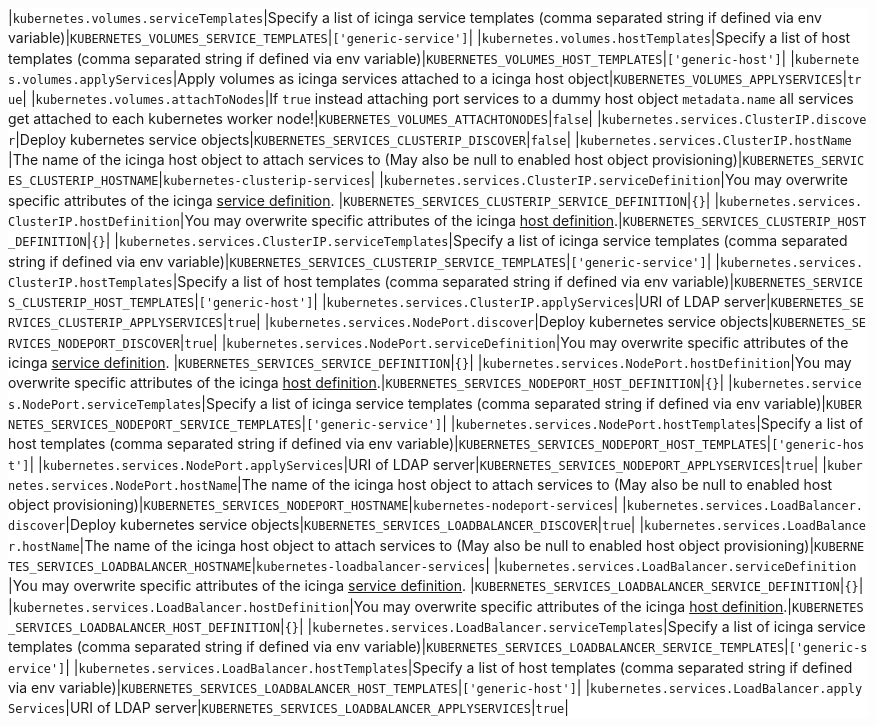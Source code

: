|`kubernetes.volumes.serviceTemplates`|Specify a list of icinga service templates (comma separated string if defined via env variable)|`KUBERNETES_VOLUMES_SERVICE_TEMPLATES`|`['generic-service']`|
|`kubernetes.volumes.hostTemplates`|Specify a list of host templates (comma separated string if defined via env variable)|`KUBERNETES_VOLUMES_HOST_TEMPLATES`|`['generic-host']`|
|`kubernetes.volumes.applyServices`|Apply volumes as icinga services attached to a icinga host object|`KUBERNETES_VOLUMES_APPLYSERVICES`|`true`|
|`kubernetes.volumes.attachToNodes`|If `true` instead attaching port services to a dummy host object `metadata.name` all services get attached to each kubernetes worker node!|`KUBERNETES_VOLUMES_ATTACHTONODES`|`false`|
|`kubernetes.services.ClusterIP.discover`|Deploy kubernetes service objects|`KUBERNETES_SERVICES_CLUSTERIP_DISCOVER`|`false`|
|`kubernetes.services.ClusterIP.hostName`|The name of the icinga host object to attach services to (May also be null to enabled host object provisioning)|`KUBERNETES_SERVICES_CLUSTERIP_HOSTNAME`|`kubernetes-clusterip-services`|
|`kubernetes.services.ClusterIP.serviceDefinition`|You may overwrite specific attributes of the icinga [service definition](https://www.icinga.com/docs/icinga2/latest/doc/09-object-types/#service). |`KUBERNETES_SERVICES_CLUSTERIP_SERVICE_DEFINITION`|`{}`|
|`kubernetes.services.ClusterIP.hostDefinition`|You may overwrite specific attributes of the icinga [host definition](https://www.icinga.com/docs/icinga2/latest/doc/09-object-types/#host).|`KUBERNETES_SERVICES_CLUSTERIP_HOST_DEFINITION`|`{}`|
|`kubernetes.services.ClusterIP.serviceTemplates`|Specify a list of icinga service templates (comma separated string if defined via env variable)|`KUBERNETES_SERVICES_CLUSTERIP_SERVICE_TEMPLATES`|`['generic-service']`|
|`kubernetes.services.ClusterIP.hostTemplates`|Specify a list of host templates (comma separated string if defined via env variable)|`KUBERNETES_SERVICES_CLUSTERIP_HOST_TEMPLATES`|`['generic-host']`|
|`kubernetes.services.ClusterIP.applyServices`|URI of LDAP server|`KUBERNETES_SERVICES_CLUSTERIP_APPLYSERVICES`|`true`|
|`kubernetes.services.NodePort.discover`|Deploy kubernetes service objects|`KUBERNETES_SERVICES_NODEPORT_DISCOVER`|`true`|
|`kubernetes.services.NodePort.serviceDefinition`|You may overwrite specific attributes of the icinga [service definition](https://www.icinga.com/docs/icinga2/latest/doc/09-object-types/#service). |`KUBERNETES_SERVICES_SERVICE_DEFINITION`|`{}`|
|`kubernetes.services.NodePort.hostDefinition`|You may overwrite specific attributes of the icinga [host definition](https://www.icinga.com/docs/icinga2/latest/doc/09-object-types/#host).|`KUBERNETES_SERVICES_NODEPORT_HOST_DEFINITION`|`{}`|
|`kubernetes.services.NodePort.serviceTemplates`|Specify a list of icinga service templates (comma separated string if defined via env variable)|`KUBERNETES_SERVICES_NODEPORT_SERVICE_TEMPLATES`|`['generic-service']`|
|`kubernetes.services.NodePort.hostTemplates`|Specify a list of host templates (comma separated string if defined via env variable)|`KUBERNETES_SERVICES_NODEPORT_HOST_TEMPLATES`|`['generic-host']`|
|`kubernetes.services.NodePort.applyServices`|URI of LDAP server|`KUBERNETES_SERVICES_NODEPORT_APPLYSERVICES`|`true`|
|`kubernetes.services.NodePort.hostName`|The name of the icinga host object to attach services to (May also be null to enabled host object provisioning)|`KUBERNETES_SERVICES_NODEPORT_HOSTNAME`|`kubernetes-nodeport-services`|
|`kubernetes.services.LoadBalancer.discover`|Deploy kubernetes service objects|`KUBERNETES_SERVICES_LOADBALANCER_DISCOVER`|`true`|
|`kubernetes.services.LoadBalancer.hostName`|The name of the icinga host object to attach services to (May also be null to enabled host object provisioning)|`KUBERNETES_SERVICES_LOADBALANCER_HOSTNAME`|`kubernetes-loadbalancer-services`|
|`kubernetes.services.LoadBalancer.serviceDefinition`|You may overwrite specific attributes of the icinga [service definition](https://www.icinga.com/docs/icinga2/latest/doc/09-object-types/#service). |`KUBERNETES_SERVICES_LOADBALANCER_SERVICE_DEFINITION`|`{}`|
|`kubernetes.services.LoadBalancer.hostDefinition`|You may overwrite specific attributes of the icinga [host definition](https://www.icinga.com/docs/icinga2/latest/doc/09-object-types/#host).|`KUBERNETES_SERVICES_LOADBALANCER_HOST_DEFINITION`|`{}`|
|`kubernetes.services.LoadBalancer.serviceTemplates`|Specify a list of icinga service templates (comma separated string if defined via env variable)|`KUBERNETES_SERVICES_LOADBALANCER_SERVICE_TEMPLATES`|`['generic-service']`|
|`kubernetes.services.LoadBalancer.hostTemplates`|Specify a list of host templates (comma separated string if defined via env variable)|`KUBERNETES_SERVICES_LOADBALANCER_HOST_TEMPLATES`|`['generic-host']`|
|`kubernetes.services.LoadBalancer.applyServices`|URI of LDAP server|`KUBERNETES_SERVICES_LOADBALANCER_APPLYSERVICES`|`true`|
